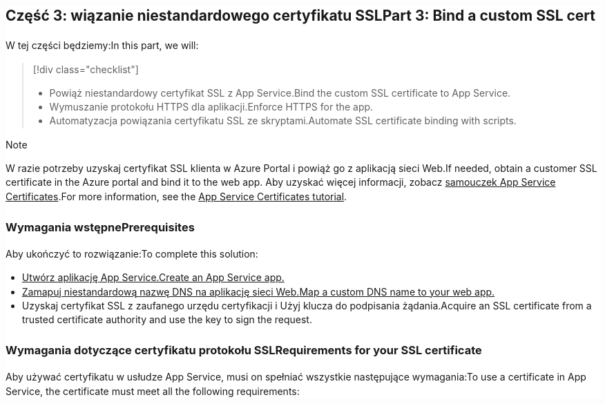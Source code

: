 ## <a name="part-3-bind-a-custom-ssl-cert"></a><span data-ttu-id="faf4c-323">Część 3: wiązanie niestandardowego certyfikatu SSL</span><span class="sxs-lookup"><span data-stu-id="faf4c-323">Part 3: Bind a custom SSL cert</span></span>

<span data-ttu-id="faf4c-324">W tej części będziemy:</span><span class="sxs-lookup"><span data-stu-id="faf4c-324">In this part, we will:</span></span>

> [!div class="checklist"]
> - <span data-ttu-id="faf4c-325">Powiąż niestandardowy certyfikat SSL z App Service.</span><span class="sxs-lookup"><span data-stu-id="faf4c-325">Bind the custom SSL certificate to App Service.</span></span>
> - <span data-ttu-id="faf4c-326">Wymuszanie protokołu HTTPS dla aplikacji.</span><span class="sxs-lookup"><span data-stu-id="faf4c-326">Enforce HTTPS for the app.</span></span>
> - <span data-ttu-id="faf4c-327">Automatyzacja powiązania certyfikatu SSL ze skryptami.</span><span class="sxs-lookup"><span data-stu-id="faf4c-327">Automate SSL certificate binding with scripts.</span></span>

> [!Note]  
> <span data-ttu-id="faf4c-328">W razie potrzeby uzyskaj certyfikat SSL klienta w Azure Portal i powiąż go z aplikacją sieci Web.</span><span class="sxs-lookup"><span data-stu-id="faf4c-328">If needed, obtain a customer SSL certificate in the Azure portal and bind it to the web app.</span></span> <span data-ttu-id="faf4c-329">Aby uzyskać więcej informacji, zobacz [samouczek App Service Certificates](https://docs.microsoft.com/azure/app-service/web-sites-purchase-ssl-web-site).</span><span class="sxs-lookup"><span data-stu-id="faf4c-329">For more information, see the [App Service Certificates tutorial](https://docs.microsoft.com/azure/app-service/web-sites-purchase-ssl-web-site).</span></span>

### <a name="prerequisites"></a><span data-ttu-id="faf4c-330">Wymagania wstępne</span><span class="sxs-lookup"><span data-stu-id="faf4c-330">Prerequisites</span></span>

<span data-ttu-id="faf4c-331">Aby ukończyć to rozwiązanie:</span><span class="sxs-lookup"><span data-stu-id="faf4c-331">To complete this  solution:</span></span>

- [<span data-ttu-id="faf4c-332">Utwórz aplikację App Service.</span><span class="sxs-lookup"><span data-stu-id="faf4c-332">Create an App Service app.</span></span>](https://docs.microsoft.com/azure/app-service/)
- [<span data-ttu-id="faf4c-333">Zamapuj niestandardową nazwę DNS na aplikację sieci Web.</span><span class="sxs-lookup"><span data-stu-id="faf4c-333">Map a custom DNS name to your web app.</span></span>](https://docs.microsoft.com/azure/app-service/app-service-web-tutorial-custom-domain)
- <span data-ttu-id="faf4c-334">Uzyskaj certyfikat SSL z zaufanego urzędu certyfikacji i Użyj klucza do podpisania żądania.</span><span class="sxs-lookup"><span data-stu-id="faf4c-334">Acquire an SSL certificate from a trusted certificate authority and use the key to sign the request.</span></span>

### <a name="requirements-for-your-ssl-certificate"></a><span data-ttu-id="faf4c-335">Wymagania dotyczące certyfikatu protokołu SSL</span><span class="sxs-lookup"><span data-stu-id="faf4c-335">Requirements for your SSL certificate</span></span>

<span data-ttu-id="faf4c-336">Aby używać certyfikatu w usłudze App Service, musi on spełniać wszystkie następujące wymagania:</span><span class="sxs-lookup"><span data-stu-id="faf4c-336">To use a certificate in App Service, the certificate must meet all the following requirements:</span></span>
